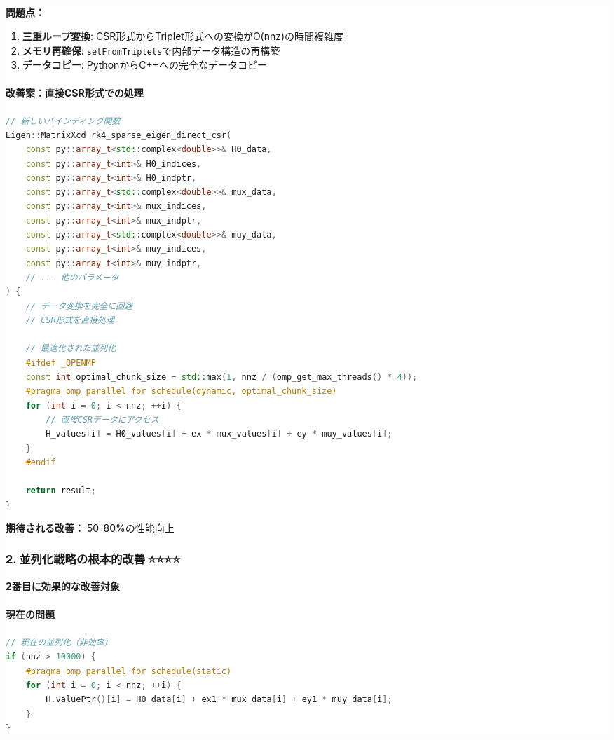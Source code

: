 **問題点：**
1. **三重ループ変換**: CSR形式からTriplet形式への変換がO(nnz)の時間複雑度
2. **メモリ再確保**: `setFromTriplets`で内部データ構造の再構築
3. **データコピー**: PythonからC++への完全なデータコピー

#### 改善案：直接CSR形式での処理
```cpp
// 新しいバインディング関数
Eigen::MatrixXcd rk4_sparse_eigen_direct_csr(
    const py::array_t<std::complex<double>>& H0_data,
    const py::array_t<int>& H0_indices,
    const py::array_t<int>& H0_indptr,
    const py::array_t<std::complex<double>>& mux_data,
    const py::array_t<int>& mux_indices,
    const py::array_t<int>& mux_indptr,
    const py::array_t<std::complex<double>>& muy_data,
    const py::array_t<int>& muy_indices,
    const py::array_t<int>& muy_indptr,
    // ... 他のパラメータ
) {
    // データ変換を完全に回避
    // CSR形式を直接処理
    
    // 最適化された並列化
    #ifdef _OPENMP
    const int optimal_chunk_size = std::max(1, nnz / (omp_get_max_threads() * 4));
    #pragma omp parallel for schedule(dynamic, optimal_chunk_size)
    for (int i = 0; i < nnz; ++i) {
        // 直接CSRデータにアクセス
        H_values[i] = H0_values[i] + ex * mux_values[i] + ey * muy_values[i];
    }
    #endif
    
    return result;
}
```

**期待される改善：** 50-80%の性能向上

### 2. 並列化戦略の根本的改善 ⭐⭐⭐⭐
**2番目に効果的な改善対象**

#### 現在の問題
```cpp
// 現在の並列化（非効率）
if (nnz > 10000) {
    #pragma omp parallel for schedule(static)
    for (int i = 0; i < nnz; ++i) {
        H.valuePtr()[i] = H0_data[i] + ex1 * mux_data[i] + ey1 * muy_data[i];
    }
}
```
